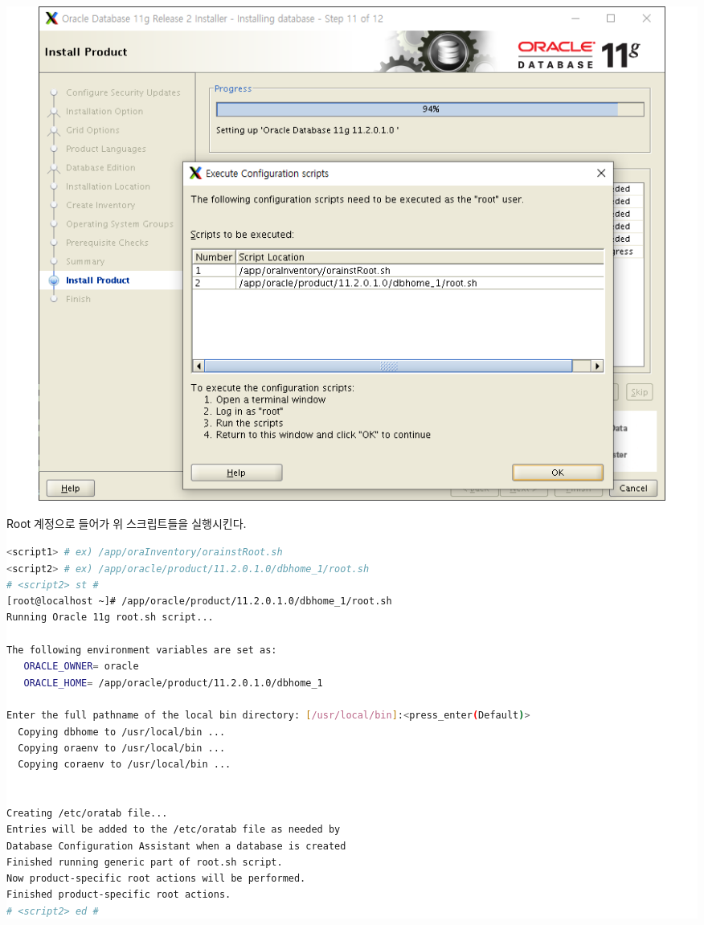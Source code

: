 <figure><img src="../../../../.gitbook/assets/image (152).png" alt=""><figcaption></figcaption></figure>

Root 계정으로 들어가 위 스크립트들을 실행시킨다.

```bash
<script1> # ex) /app/oraInventory/orainstRoot.sh
<script2> # ex) /app/oracle/product/11.2.0.1.0/dbhome_1/root.sh
# <script2> st #
[root@localhost ~]# /app/oracle/product/11.2.0.1.0/dbhome_1/root.sh
Running Oracle 11g root.sh script...
​
The following environment variables are set as:
   ORACLE_OWNER= oracle
   ORACLE_HOME= /app/oracle/product/11.2.0.1.0/dbhome_1
​
Enter the full pathname of the local bin directory: [/usr/local/bin]:<press_enter(Default)>
  Copying dbhome to /usr/local/bin ...
  Copying oraenv to /usr/local/bin ...
  Copying coraenv to /usr/local/bin ...
​
​
Creating /etc/oratab file...
Entries will be added to the /etc/oratab file as needed by
Database Configuration Assistant when a database is created
Finished running generic part of root.sh script.
Now product-specific root actions will be performed.
Finished product-specific root actions.
# <script2> ed #
```
